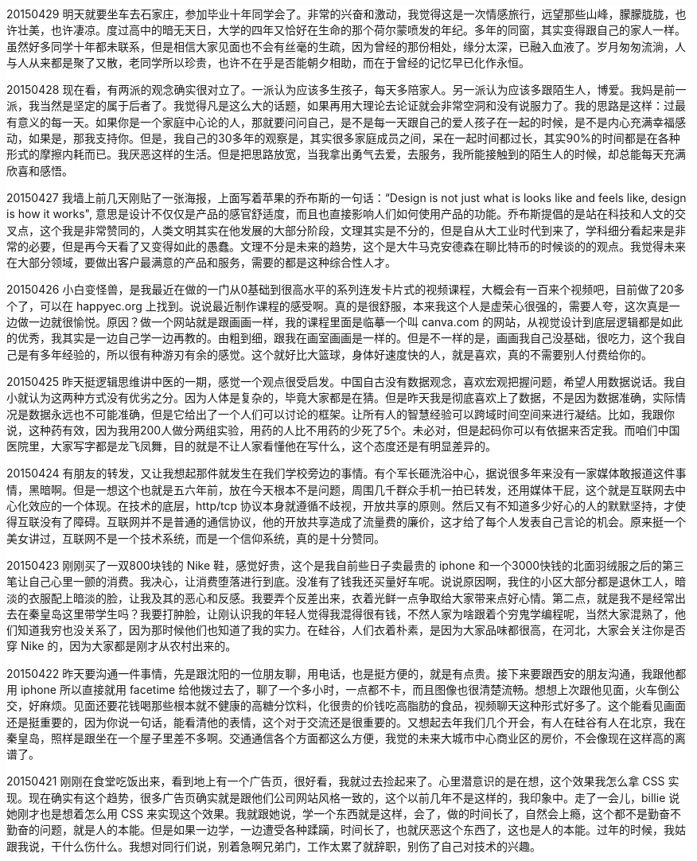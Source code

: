 20150429
明天就要坐车去石家庄，参加毕业十年同学会了。非常的兴奋和激动，我觉得这是一次情感旅行，远望那些山峰，朦朦胧胧，也许壮美，也许凄凉。度过高中的暗无天日，大学的四年又恰好在生命的那个荷尔蒙喷发的年纪。多年的同窗，其实变得跟自己的家人一样。虽然好多同学十年都未联系，但是相信大家见面也不会有丝毫的生疏，因为曾经的那份相处，缘分太深，已融入血液了。岁月匆匆流淌，人与人从来都是聚了又散，老同学所以珍贵，也许不在乎是否能朝夕相助，而在于曾经的记忆早已化作永恒。

20150428
现在看，有两派的观念确实很对立了。一派认为应该多生孩子，每天多陪家人。另一派认为应该多跟陌生人，博爱。我妈是前一派，我当然是坚定的属于后者了。我觉得凡是这么大的话题，如果再用大理论去论证就会非常空洞和没有说服力了。我的思路是这样：过最有意义的每一天。如果你是一个家庭中心论的人，那就要问问自己，是不是每一天跟自己的爱人孩子在一起的时候，是不是内心充满幸福感动，如果是，那我支持你。但是，我自己的30多年的观察是，其实很多家庭成员之间，呆在一起时间都过长，其实90%的时间都是在各种形式的摩擦内耗而已。我厌恶这样的生活。但是把思路放宽，当我拿出勇气去爱，去服务，我所能接触到的陌生人的时候，却总能每天充满欣喜和感悟。

20150427
我墙上前几天刚贴了一张海报，上面写着苹果的乔布斯的一句话：“Design is not just
what is looks like and feels like, design is how it works",
意思是设计不仅仅是产品的感官舒适度，而且也直接影响人们如何使用产品的功能。乔布斯提倡的是站在科技和人文的交叉点，这个我是非常赞同的，人类文明其实在他发展的大部分阶段，文理其实是不分的，但是自从大工业时代到来了，学科细分看起来是非常的必要，但是再今天看了又变得如此的愚蠢。文理不分是未来的趋势，这个是大牛马克安德森在聊比特币的时候谈的的观点。我觉得未来在大部分领域，要做出客户最满意的产品和服务，需要的都是这种综合性人才。

20150426
小白变怪兽，是我最近在做的一门从0基础到很高水平的系列连发卡片式的视频课程，大概会有一百来个视频吧，目前做了20多个了，可以在
happyec.org
上找到。说说最近制作课程的感受啊。真的是很舒服，本来我这个人是虚荣心很强的，需要人夸，这次真是一边做一边就很愉悦。原因？做一个网站就是跟画画一样，我的课程里面是临摹一个叫
canva.com
的网站，从视觉设计到底层逻辑都是如此的优秀，我其实是一边自己学一边再教的。由粗到细，跟我在画室画画是一样的。但是不一样的是，画画我自己没基础，很吃力，这个我自己是有多年经验的，所以很有种游刃有余的感觉。这个就好比大篮球，身体好速度快的人，就是喜欢，真的不需要别人付费给你的。

20150425
昨天挺逻辑思维讲中医的一期，感觉一个观点很受启发。中国自古没有数据观念，喜欢宏观把握问题，希望人用数据说话。我自小就认为这两种方式没有优劣之分。因为人体是复杂的，毕竟大家都是在猜。但是昨天我是彻底喜欢上了数据，不是因为数据准确，实际情况是数据永远也不可能准确，但是它给出了一个人们可以讨论的框架。让所有人的智慧经验可以跨域时间空间来进行凝结。比如，我跟你说，这种药有效，因为我用200人做分两组实验，用药的人比不用药的少死了5个。未必对，但是起码你可以有依据来否定我。而咱们中国医院里，大家写字都是龙飞凤舞，目的就是不让人家看懂他在写什么，这个态度还是有明显差异的。

20150424
有朋友的转发，又让我想起那件就发生在我们学校旁边的事情。有个军长砸洗浴中心，据说很多年来没有一家媒体敢报道这件事情，黑暗啊。但是一想这个也就是五六年前，放在今天根本不是问题，周围几千群众手机一拍已转发，还用媒体干屁，这个就是互联网去中心化效应的一个体现。在技术的底层，http/tcp
协议本身就遵循不歧视，开放共享的原则。然后又有不知道多少好心的人的默默坚持，才使得互联没有了障碍。互联网并不是普通的通信协议，他的开放共享造成了流量费的廉价，这才给了每个人发表自己言论的机会。原来挺一个美女讲过，互联网不是一个技术系统，而是一个信仰系统，真的是十分赞同。

20150423
刚刚买了一双800块钱的 Nike 鞋，感觉好贵，这个是我自前些日子卖最贵的 iphone
和一个3000快钱的北面羽绒服之后的第三笔让自己心里一颤的消费。我决心，让消费堕落进行到底。没准有了钱我还买量好车呢。说说原因啊，我住的小区大部分都是退休工人，暗淡的衣服配上暗淡的脸，让我及其的恶心和反感。我要弄个反差出来，衣着光鲜一点争取给大家带来点好心情。第二点，就是我不是经常出去在秦皇岛这里带学生吗？我要打肿脸，让刚认识我的年轻人觉得我混得很有钱，不然人家为啥跟着个穷鬼学编程呢，当然大家混熟了，他们知道我穷也没关系了，因为那时候他们也知道了我的实力。在硅谷，人们衣着朴素，是因为大家品味都很高，在河北，大家会关注你是否穿
Nike 的，因为大家都是刚才从农村出来的。

20150422
昨天要沟通一件事情，先是跟沈阳的一位朋友聊，用电话，也是挺方便的，就是有点贵。接下来要跟西安的朋友沟通，我跟他都用
iphone 所以直接就用 facetime
给他拨过去了，聊了一个多小时，一点都不卡，而且图像也很清楚流畅。想想上次跟他见面，火车倒公交，好麻烦。见面还要花钱喝那些根本就不健康的高糖分饮料，化很贵的价钱吃高脂肪的食品，视频聊天这种形式好多了。这个能看见画面还是挺重要的，因为你说一句话，能看清他的表情，这个对于交流还是很重要的。又想起去年我们几个开会，有人在硅谷有人在北京，我在秦皇岛，照样是跟坐在一个屋子里差不多啊。交通通信各个方面都这么方便，我觉的未来大城市中心商业区的房价，不会像现在这样高的离谱了。

20150421
刚刚在食堂吃饭出来，看到地上有一个广告页，很好看，我就过去捡起来了。心里潜意识的是在想，这个效果我怎么拿
CSS
实现。现在确实有这个趋势，很多广告页确实就是跟他们公司网站风格一致的，这个以前几年不是这样的，我印象中。走了一会儿，billie
说她刚才也是想着怎么用 CSS
来实现这个效果。我就跟她说，学一个东西就是这样，会了，做的时间长了，自然会上瘾，这个都不是勤奋不勤奋的问题，就是人的本能。但是如果一边学，一边遭受各种蹂躏，时间长了，也就厌恶这个东西了，这也是人的本能。过年的时候，我姑跟我说，干什么伤什么。我想对同行们说，别着急啊兄弟门，工作太累了就辞职，别伤了自己对技术的兴趣。
